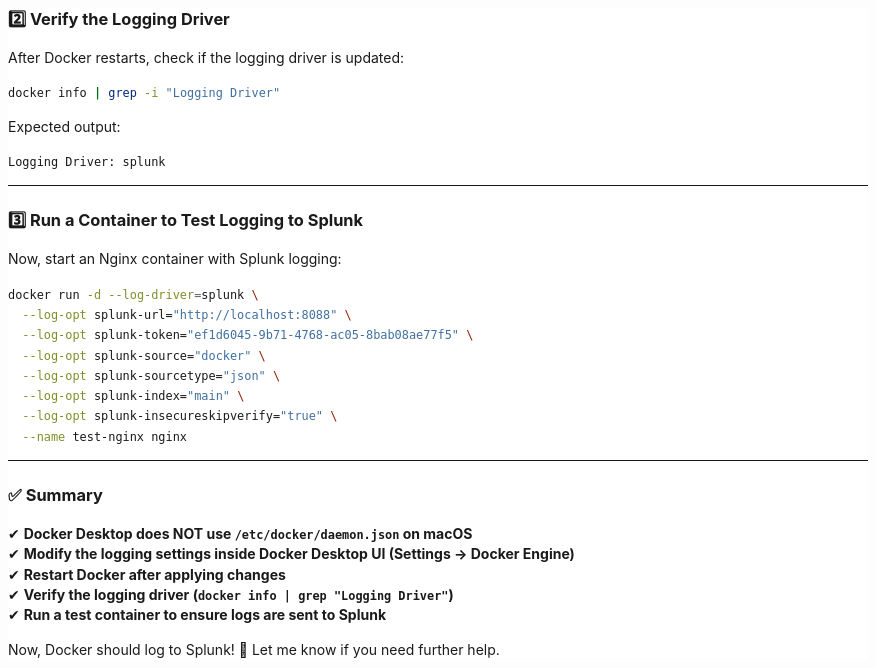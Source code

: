 
### **2️⃣ Verify the Logging Driver**
After Docker restarts, check if the logging driver is updated:
```sh
docker info | grep -i "Logging Driver"
```
Expected output:
```
Logging Driver: splunk
```

---

### **3️⃣ Run a Container to Test Logging to Splunk**
Now, start an Nginx container with Splunk logging:
```sh
docker run -d --log-driver=splunk \
  --log-opt splunk-url="http://localhost:8088" \
  --log-opt splunk-token="ef1d6045-9b71-4768-ac05-8bab08ae77f5" \
  --log-opt splunk-source="docker" \
  --log-opt splunk-sourcetype="json" \
  --log-opt splunk-index="main" \
  --log-opt splunk-insecureskipverify="true" \
  --name test-nginx nginx
```

---

### **✅ Summary**
✔ **Docker Desktop does NOT use `/etc/docker/daemon.json` on macOS**  
✔ **Modify the logging settings inside Docker Desktop UI (Settings → Docker Engine)**  
✔ **Restart Docker after applying changes**  
✔ **Verify the logging driver (`docker info | grep "Logging Driver"`)**  
✔ **Run a test container to ensure logs are sent to Splunk**  

Now, Docker should log to Splunk! 🚀 Let me know if you need further help.